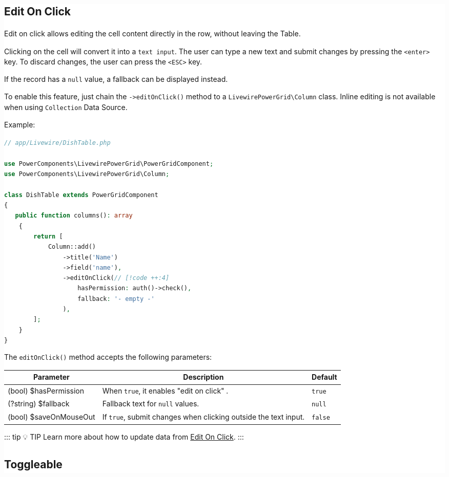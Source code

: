## Edit On Click

Edit on click allows editing the cell content directly in the row, without leaving the Table.

Clicking on the cell will convert it into a `text input`. The user can type a new text and submit changes by pressing the `<enter>` key. To discard changes, the user can press the `<ESC>` key.

If the record has a `null` value, a fallback can be displayed instead.

To enable this feature, just chain the `->editOnClick()` method to a `LivewirePowerGrid\Column` class. Inline editing is not available when using `Collection` Data Source.

Example:

```php
// app/Livewire/DishTable.php

use PowerComponents\LivewirePowerGrid\PowerGridComponent;
use PowerComponents\LivewirePowerGrid\Column;

class DishTable extends PowerGridComponent
{
   public function columns(): array
    {
        return [
            Column::add()
                ->title('Name')
                ->field('name'),
                ->editOnClick(// [!code ++:4]
                    hasPermission: auth()->check(),
                    fallback: '- empty -'
                ),
        ];
    }
}
```

The `editOnClick()` method accepts the following parameters:

| Parameter              | Description                                                  | Default |
|------------------------|--------------------------------------------------------------|---------|
| (bool) $hasPermission  | When `true`, it enables  "edit on click" .                   | `true`  |
| (?string) $fallback    | Fallback text for `null` values.                              | `null`  |
| (bool) $saveOnMouseOut | If `true`, submit changes when clicking outside the text input. | `false`   |

::: tip 💡 TIP
Learn more about how to update data from [Edit On Click](/table-features/updating-data.html#edit-on-click).
:::

## Toggleable
